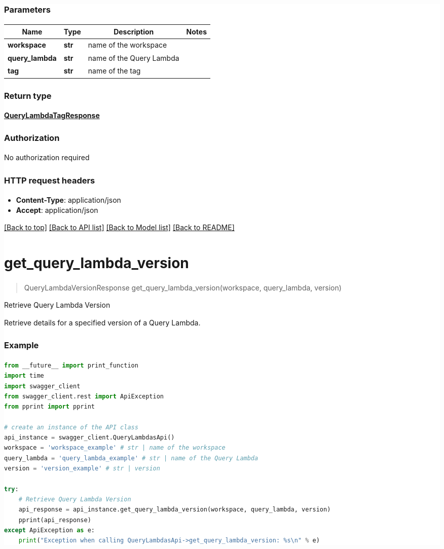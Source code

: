 ### Parameters

Name | Type | Description  | Notes
------------- | ------------- | ------------- | -------------
 **workspace** | **str**| name of the workspace | 
 **query_lambda** | **str**| name of the Query Lambda | 
 **tag** | **str**| name of the tag | 

### Return type

[**QueryLambdaTagResponse**](QueryLambdaTagResponse.md)

### Authorization

No authorization required

### HTTP request headers

 - **Content-Type**: application/json
 - **Accept**: application/json

[[Back to top]](#) [[Back to API list]](../README.md#documentation-for-api-endpoints) [[Back to Model list]](../README.md#documentation-for-models) [[Back to README]](../README.md)

# **get_query_lambda_version**
> QueryLambdaVersionResponse get_query_lambda_version(workspace, query_lambda, version)

Retrieve Query Lambda Version

Retrieve details for a specified version of a Query Lambda.

### Example
```python
from __future__ import print_function
import time
import swagger_client
from swagger_client.rest import ApiException
from pprint import pprint

# create an instance of the API class
api_instance = swagger_client.QueryLambdasApi()
workspace = 'workspace_example' # str | name of the workspace
query_lambda = 'query_lambda_example' # str | name of the Query Lambda
version = 'version_example' # str | version

try:
    # Retrieve Query Lambda Version
    api_response = api_instance.get_query_lambda_version(workspace, query_lambda, version)
    pprint(api_response)
except ApiException as e:
    print("Exception when calling QueryLambdasApi->get_query_lambda_version: %s\n" % e)
```
